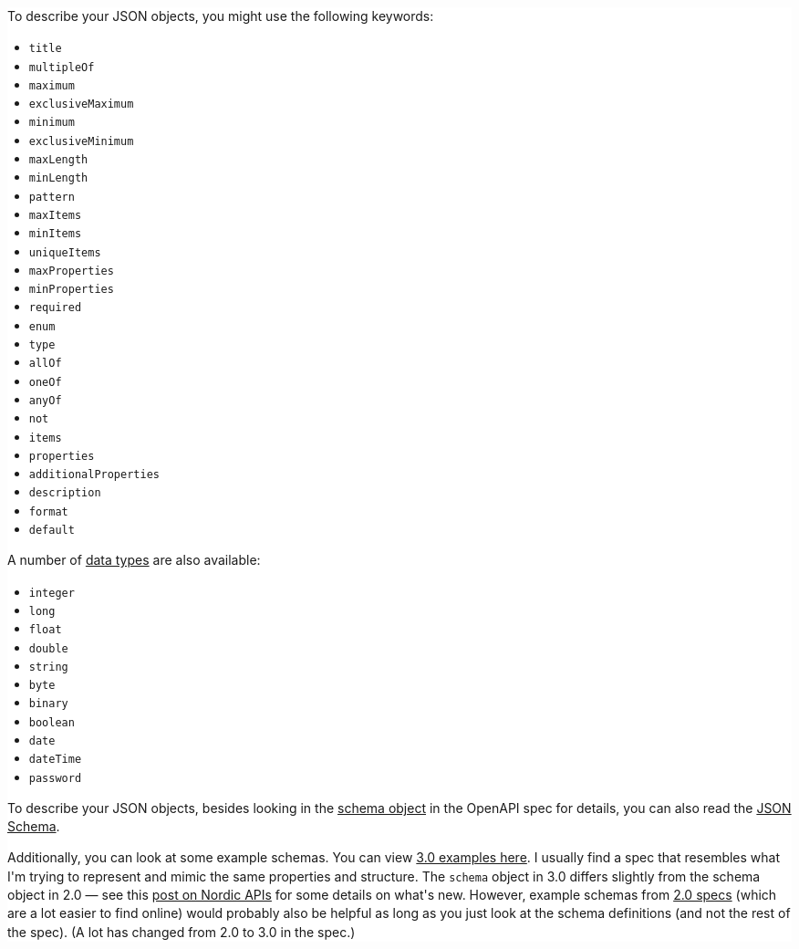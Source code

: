 To describe your JSON objects, you might use the following keywords:

* `title`
* `multipleOf`
* `maximum`
* `exclusiveMaximum`
* `minimum`
* `exclusiveMinimum`
* `maxLength`
* `minLength`
* `pattern`
* `maxItems`
* `minItems`
* `uniqueItems`
* `maxProperties`
* `minProperties`
* `required`
* `enum`
* `type`
* `allOf`
* `oneOf`
* `anyOf`
* `not`
* `items`
* `properties`
* `additionalProperties`
* `description`
* `format`
* `default`

A number of [data types](https://github.com/OAI/OpenAPI-Specification/blob/master/versions/3.0.0.md#data-types) are also available:

* `integer`
* `long`
* `float`
* `double`
* `string`
* `byte`
* `binary`
* `boolean`		
* `date`
* `dateTime`
* `password`

To describe your JSON objects, besides looking in the [schema object](https://github.com/OAI/OpenAPI-Specification/blob/master/versions/3.0.0.md#schemaObject) in the OpenAPI spec for details, you can also read the [JSON Schema](https://tools.ietf.org/html/draft-wright-json-schema-00).

Additionally, you can look at some example schemas. You can view [3.0 examples here](https://github.com/OAI/OpenAPI-Specification/tree/master/examples/v3.0). I usually find a spec that resembles what I'm trying to represent and mimic the same properties and structure. The `schema` object in 3.0 differs slightly from the schema object in 2.0 &mdash; see this [post on Nordic APIs](https://nordicapis.com/whats-new-in-openapi-3-0/#jsonandotherschema) for some details on what's new. However, example schemas from [2.0 specs](https://github.com/OAI/OpenAPI-Specification/tree/master/examples/v2.0) (which are a lot easier to find online) would probably also be helpful as long as you just look at the schema definitions (and not the rest of the spec). (A lot has changed from 2.0 to 3.0 in the spec.)
